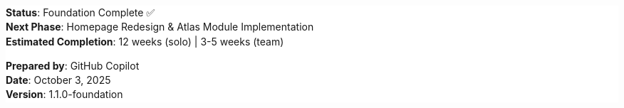 
**Status**: Foundation Complete ✅  
**Next Phase**: Homepage Redesign & Atlas Module Implementation  
**Estimated Completion**: 12 weeks (solo) | 3-5 weeks (team)

**Prepared by**: GitHub Copilot  
**Date**: October 3, 2025  
**Version**: 1.1.0-foundation
